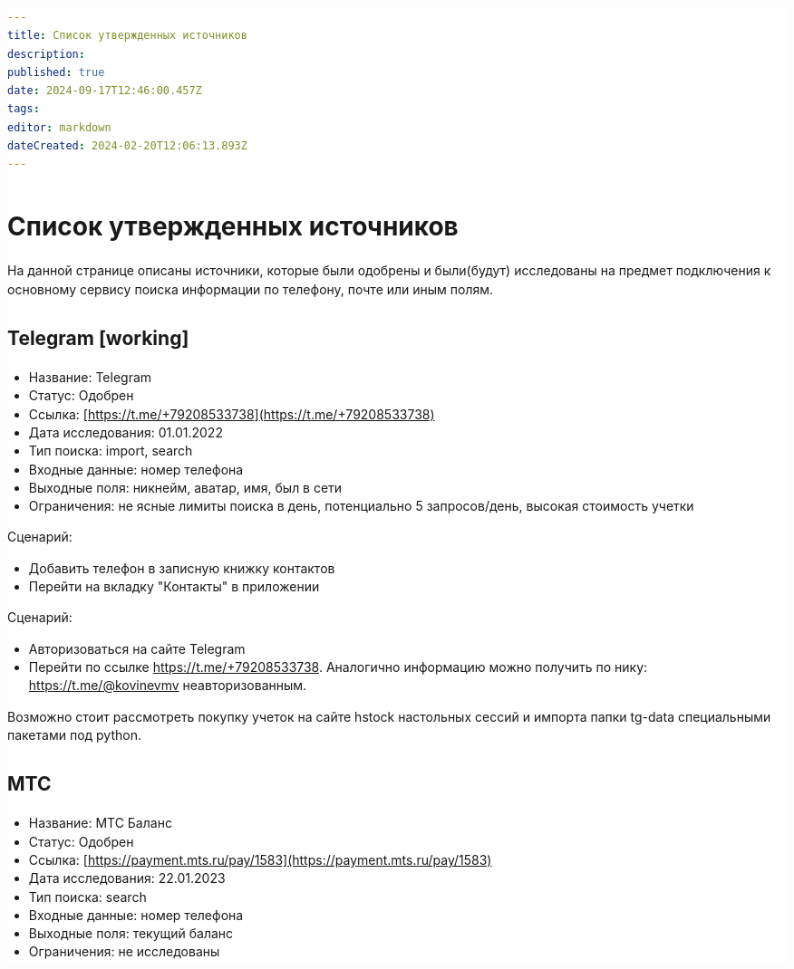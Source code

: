 ```yaml
---
title: Список утвержденных источников
description: 
published: true
date: 2024-09-17T12:46:00.457Z
tags: 
editor: markdown
dateCreated: 2024-02-20T12:06:13.893Z
---
```


# Список утвержденных источников

На данной странице описаны источники, которые были одобрены и были(будут) исследованы на предмет подключения к основному сервису поиска информации по телефону, почте или иным полям. 

## Telegram [working]

- Название: Telegram
- Статус: Одобрен
- Ссылка: [https://t.me/+79208533738](https://t.me/+79208533738)
- Дата исследования: 01.01.2022
- Тип поиска: import, search
- Входные данные: номер телефона
- Выходные поля: никнейм, аватар, имя, был в сети
- Ограничения: не ясные лимиты поиска в день, потенциально 5 запросов/день, высокая стоимость учетки

Сценарий:
- Добавить телефон в записную книжку контактов
- Перейти на вкладку "Контакты" в приложении

Сценарий:
- Авторизоваться на сайте Telegram
- Перейти по ссылке https://t.me/+79208533738. Аналогично информацию можно получить по нику: https://t.me/@kovinevmv неавторизованным. 

Возможно стоит рассмотреть покупку учеток на сайте hstock настольных сессий и импорта папки tg-data специальными пакетами под python. 


## МТС 

- Название: МТС Баланс
- Статус: Одобрен
- Ссылка: [https://payment.mts.ru/pay/1583](https://payment.mts.ru/pay/1583)
- Дата исследования: 22.01.2023
- Тип поиска: search
- Входные данные: номер телефона
- Выходные поля: текущий баланс
- Ограничения: не исследованы
